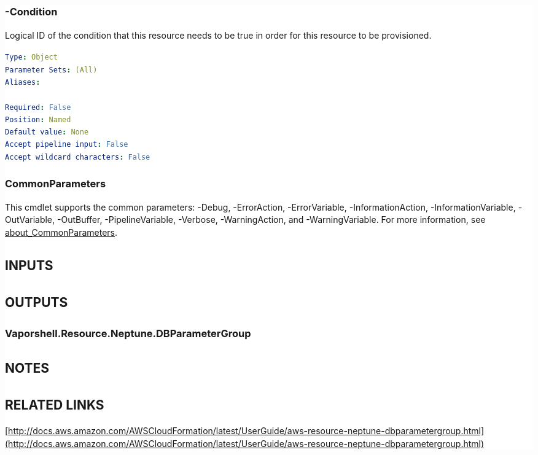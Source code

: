 ### -Condition
Logical ID of the condition that this resource needs to be true in order for this resource to be provisioned.

```yaml
Type: Object
Parameter Sets: (All)
Aliases:

Required: False
Position: Named
Default value: None
Accept pipeline input: False
Accept wildcard characters: False
```

### CommonParameters
This cmdlet supports the common parameters: -Debug, -ErrorAction, -ErrorVariable, -InformationAction, -InformationVariable, -OutVariable, -OutBuffer, -PipelineVariable, -Verbose, -WarningAction, and -WarningVariable. For more information, see [about_CommonParameters](http://go.microsoft.com/fwlink/?LinkID=113216).

## INPUTS

## OUTPUTS

### Vaporshell.Resource.Neptune.DBParameterGroup
## NOTES

## RELATED LINKS

[http://docs.aws.amazon.com/AWSCloudFormation/latest/UserGuide/aws-resource-neptune-dbparametergroup.html](http://docs.aws.amazon.com/AWSCloudFormation/latest/UserGuide/aws-resource-neptune-dbparametergroup.html)

